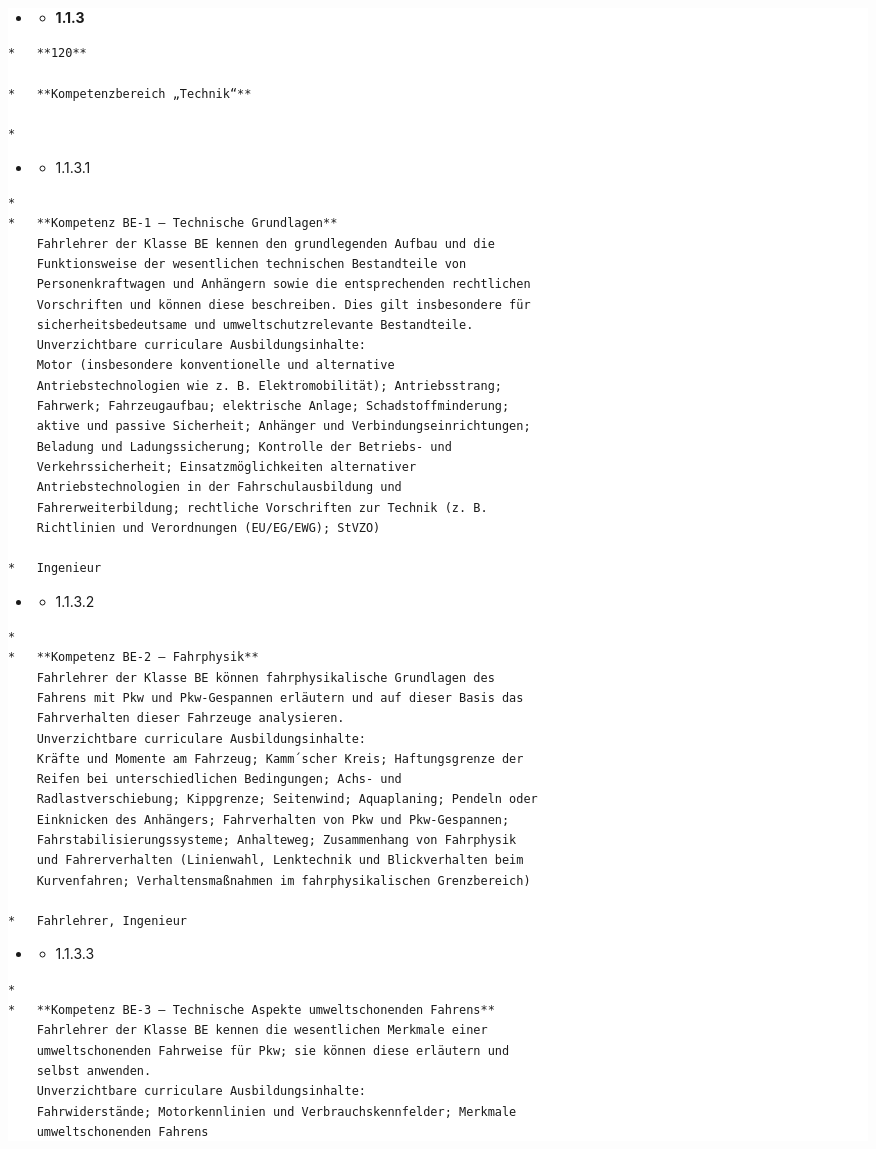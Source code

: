 *    *   **1.1.3**

    *   **120**

    *   **Kompetenzbereich „Technik“**

    *

*    *   1.1.3.1

    *
    *   **Kompetenz BE-1 – Technische Grundlagen**
        Fahrlehrer der Klasse BE kennen den grundlegenden Aufbau und die
        Funktionsweise der wesentlichen technischen Bestandteile von
        Personenkraftwagen und Anhängern sowie die entsprechenden rechtlichen
        Vorschriften und können diese beschreiben. Dies gilt insbesondere für
        sicherheitsbedeutsame und umweltschutzrelevante Bestandteile.
        Unverzichtbare curriculare Ausbildungsinhalte:
        Motor (insbesondere konventionelle und alternative
        Antriebstechnologien wie z. B. Elektromobilität); Antriebsstrang;
        Fahrwerk; Fahrzeugaufbau; elektrische Anlage; Schadstoffminderung;
        aktive und passive Sicherheit; Anhänger und Verbindungseinrichtungen;
        Beladung und Ladungssicherung; Kontrolle der Betriebs- und
        Verkehrssicherheit; Einsatzmöglichkeiten alternativer
        Antriebstechnologien in der Fahrschulausbildung und
        Fahrerweiterbildung; rechtliche Vorschriften zur Technik (z. B.
        Richtlinien und Verordnungen (EU/EG/EWG); StVZO)

    *   Ingenieur


*    *   1.1.3.2

    *
    *   **Kompetenz BE-2 – Fahrphysik**
        Fahrlehrer der Klasse BE können fahrphysikalische Grundlagen des
        Fahrens mit Pkw und Pkw-Gespannen erläutern und auf dieser Basis das
        Fahrverhalten dieser Fahrzeuge analysieren.
        Unverzichtbare curriculare Ausbildungsinhalte:
        Kräfte und Momente am Fahrzeug; Kamm´scher Kreis; Haftungsgrenze der
        Reifen bei unterschiedlichen Bedingungen; Achs- und
        Radlastverschiebung; Kippgrenze; Seitenwind; Aquaplaning; Pendeln oder
        Einknicken des Anhängers; Fahrverhalten von Pkw und Pkw-Gespannen;
        Fahrstabilisierungssysteme; Anhalteweg; Zusammenhang von Fahrphysik
        und Fahrerverhalten (Linienwahl, Lenktechnik und Blickverhalten beim
        Kurvenfahren; Verhaltensmaßnahmen im fahrphysikalischen Grenzbereich)

    *   Fahrlehrer, Ingenieur


*    *   1.1.3.3

    *
    *   **Kompetenz BE-3 – Technische Aspekte umweltschonenden Fahrens**
        Fahrlehrer der Klasse BE kennen die wesentlichen Merkmale einer
        umweltschonenden Fahrweise für Pkw; sie können diese erläutern und
        selbst anwenden.
        Unverzichtbare curriculare Ausbildungsinhalte:
        Fahrwiderstände; Motorkennlinien und Verbrauchskennfelder; Merkmale
        umweltschonenden Fahrens
